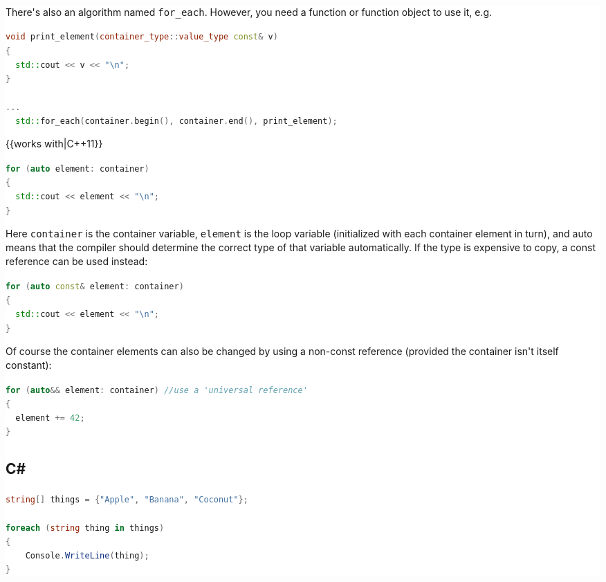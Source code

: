 There's also an algorithm named <tt>for_each</tt>. However, you need a function or function object to use it, e.g.

```cpp
void print_element(container_type::value_type const& v)
{
  std::cout << v << "\n";
}

...
  std::for_each(container.begin(), container.end(), print_element);
```

{{works with|C++11}}

```cpp
for (auto element: container)
{
  std::cout << element << "\n";
}
```

Here <tt>container</tt> is the container variable, <tt>element</tt> is the loop variable (initialized with each container element in turn), and auto means that the compiler should determine the correct type of that variable automatically. If the type is expensive to copy, a const reference can be used instead:

```cpp
for (auto const& element: container)
{
  std::cout << element << "\n";
}
```

Of course the container elements can also be changed by using a non-const reference (provided the container isn't itself constant):

```cpp
for (auto&& element: container) //use a 'universal reference'
{
  element += 42;
}
```


## C#

```c#
string[] things = {"Apple", "Banana", "Coconut"};

foreach (string thing in things)
{
    Console.WriteLine(thing);
}
```

